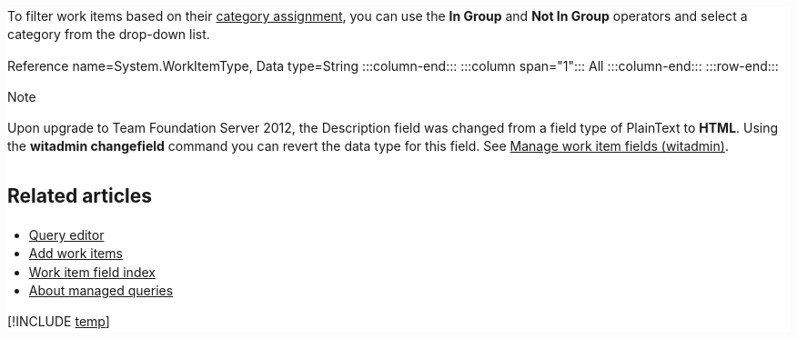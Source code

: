    To filter work items based on their [category assignment](#category), you can use the **In Group** and **Not In Group** operators and select a category from the drop-down list.  

   Reference name=System.WorkItemType, Data type=String
   :::column-end:::
   :::column span="1":::
   All
   :::column-end:::
:::row-end:::

> [!NOTE]  
> Upon upgrade to Team Foundation Server 2012, the Description field was changed from a field type of PlainText to **HTML**. Using the **witadmin changefield** command you can revert the data type for this field. See [Manage work item fields (witadmin)](../../reference/witadmin/manage-work-item-fields.md).


## Related articles

- [Query editor](using-queries.md)   
- [Add work items](../backlogs/add-work-items.md)  
- [Work item field index](../work-items/guidance/work-item-field.md)  
- [About managed queries](about-managed-queries.md)   


[!INCLUDE [temp](../includes/rest-apis-queries.md)]



